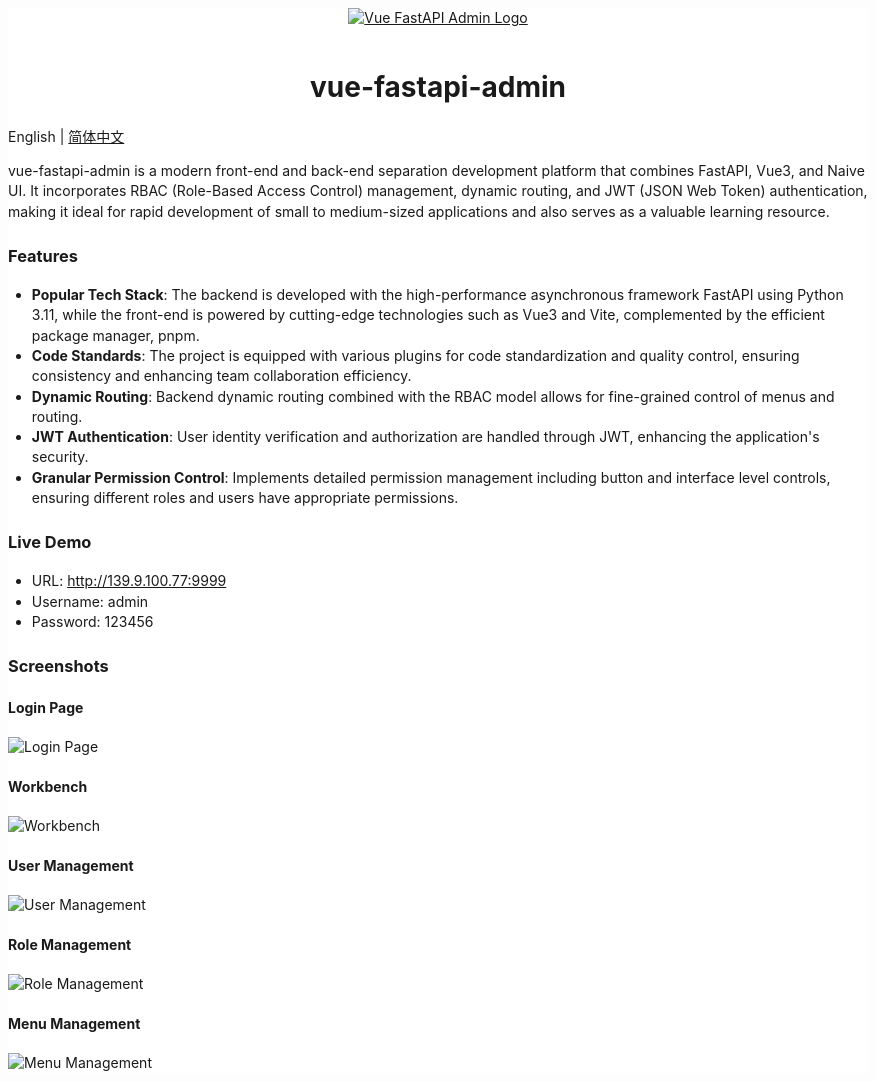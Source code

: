 <p align="center">
  <a href="https://github.com/mizhexiaoxiao/vue-fastapi-admin">
    <img alt="Vue FastAPI Admin Logo" width="200" src="https://github.com/mizhexiaoxiao/vue-fastapi-admin/blob/main/deploy/sample-picture/logo.svg">
  </a>
</p>

<h1 align="center">vue-fastapi-admin</h1>

English | [简体中文](README.md)

vue-fastapi-admin is a modern front-end and back-end separation development platform that combines FastAPI, Vue3, and Naive UI. It incorporates RBAC (Role-Based Access Control) management, dynamic routing, and JWT (JSON Web Token) authentication, making it ideal for rapid development of small to medium-sized applications and also serves as a valuable learning resource.

### Features
- **Popular Tech Stack**: The backend is developed with the high-performance asynchronous framework FastAPI using Python 3.11, while the front-end is powered by cutting-edge technologies such as Vue3 and Vite, complemented by the efficient package manager, pnpm.
- **Code Standards**: The project is equipped with various plugins for code standardization and quality control, ensuring consistency and enhancing team collaboration efficiency.
- **Dynamic Routing**: Backend dynamic routing combined with the RBAC model allows for fine-grained control of menus and routing.
- **JWT Authentication**: User identity verification and authorization are handled through JWT, enhancing the application's security.
- **Granular Permission Control**: Implements detailed permission management including button and interface level controls, ensuring different roles and users have appropriate permissions.

### Live Demo
- URL: http://139.9.100.77:9999
- Username: admin
- Password: 123456

### Screenshots

#### Login Page
![Login Page](https://github.com/mizhexiaoxiao/vue-fastapi-admin/blob/main/deploy/sample-picture/login.jpg)

#### Workbench
![Workbench](https://github.com/mizhexiaoxiao/vue-fastapi-admin/blob/main/deploy/sample-picture/workbench.jpg)

#### User Management
![User Management](https://github.com/mizhexiaoxiao/vue-fastapi-admin/blob/main/deploy/sample-picture/user.jpg)

#### Role Management
![Role Management](https://github.com/mizhexiaoxiao/vue-fastapi-admin/blob/main/deploy/sample-picture/role.jpg)

#### Menu Management
![Menu Management](https://github.com/mizhexiaoxiao/vue-fastapi-admin/blob/main/deploy/sample-picture/menu.jpg)
